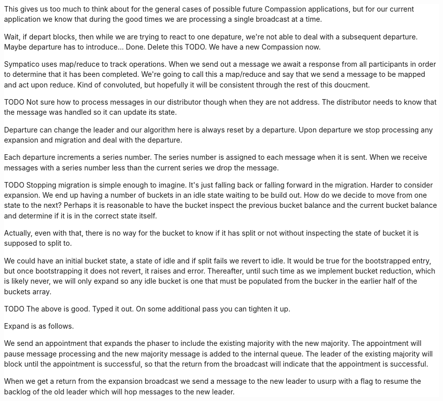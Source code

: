 This gives us too much to think about for the general cases of possible future
Compassion applications, but for our current application we know that during the
good times we are processing a single broadcast at a time.

Wait, if depart blocks, then while we are trying to react to one depature, we're
not able to deal with a subsequent departure. Maybe departure has to
introduce...  Done. Delete this TODO. We have a new Compassion now.

Sympatico uses map/reduce to track operations. When we send out a message we
await a response from all participants in order to determine that it has been
completed. We're going to call this a map/reduce and say that we send a message
to be mapped and act upon reduce. Kind of convoluted, but hopefully it will be
consistent through the rest of this doucment.

TODO Not sure how to process messages in our distributor though when they are
not address. The distributor needs to know that the message was handled so it
can update its state.

Departure can change the leader and our algorithm here is always reset by a
departure. Upon departure we stop processing any expansion and migration and
deal with the departure.

Each departure increments a series number. The series number is assigned to each
message when it is sent. When we receive messages with a series number less than
the current series we drop the message.

TODO Stopping migration is simple enough to imagine. It's just falling back or
falling forward in the migration. Harder to consider expansion. We end up having
a number of buckets in an idle state waiting to be build out. How do we decide
to move from one state to the next? Perhaps it is reasonable to have the bucket
inspect the previous bucket balance and the current bucket balance and determine
if it is in the correct state itself.

Actually, even with that, there is no way for the bucket to know if it has split
or not without inspecting the state of bucket it is supposed to split to.

We could have an initial bucket state, a state of idle and if split fails we
revert to idle. It would be true for the bootstrapped entry, but once
bootstrapping it does not revert, it raises and error. Thereafter, until such
time as we implement bucket reduction, which is likely never, we will only
expand so any idle bucket is one that must be populated from the bucker in the
earlier half of the buckets array.

TODO The above is good. Typed it out. On some additional pass you can tighten it
up.

Expand is as follows.

We send an appointment that expands the phaser to include the existing
majority with the new majority. The appointment will pause message processing
and the new majority message is added to the internal queue. The leader of the
existing majority will block until the appointment is successful, so that the
return from the broadcast will indicate that the appointment is successful.

When we get a return from the expansion broadcast we send a message to the new
leader to usurp with a flag to resume the backlog of the old leader which will
hop messages to the new leader.
